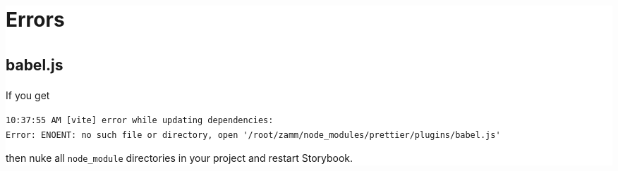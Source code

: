 # Errors

## babel.js

If you get

```
10:37:55 AM [vite] error while updating dependencies:
Error: ENOENT: no such file or directory, open '/root/zamm/node_modules/prettier/plugins/babel.js'
```

then nuke all `node_module` directories in your project and restart Storybook.


  [key: string]: any;
  [key: string]: any;
